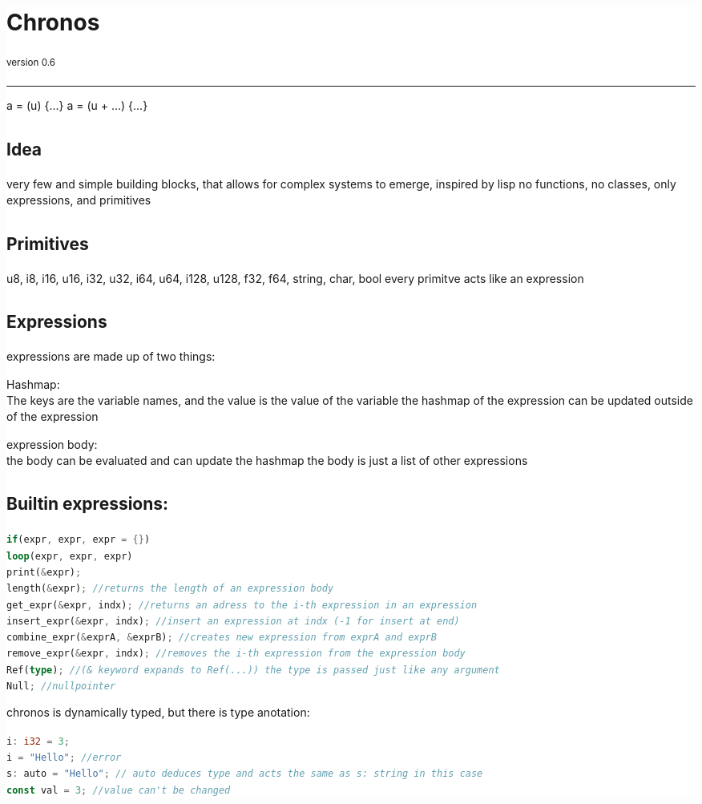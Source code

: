 # Chronos
<sup> version 0.6 <sup>

---

a = (u) {...}
a = (u + ...) {...}

## Idea

very few and simple building blocks, that allows for complex systems to emerge, inspired by lisp
no functions, no classes, only expressions, and primitives

## Primitives

u8, i8, i16, u16, i32, u32, i64, u64, i128, u128, f32, f64, string, char, bool
every primitve acts like an expression

## Expressions

expressions are made up of two things:

Hashmap:\
The keys are the variable names, and the value is the value of the variable
the hashmap of the expression can be updated outside of the expression

expression body:\
the body can be evaluated and can update the hashmap
the body is just a list of other expressions

## Builtin expressions:

```rust
if(expr, expr, expr = {})
loop(expr, expr, expr)
print(&expr);
length(&expr); //returns the length of an expression body
get_expr(&expr, indx); //returns an adress to the i-th expression in an expression
insert_expr(&expr, indx); //insert an expression at indx (-1 for insert at end)
combine_expr(&exprA, &exprB); //creates new expression from exprA and exprB
remove_expr(&expr, indx); //removes the i-th expression from the expression body
Ref(type); //(& keyword expands to Ref(...)) the type is passed just like any argument
Null; //nullpointer
```

chronos is dynamically typed, but there is type anotation:

```rust
i: i32 = 3;
i = "Hello"; //error
s: auto = "Hello"; // auto deduces type and acts the same as s: string in this case
const val = 3; //value can't be changed
```
